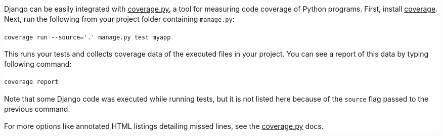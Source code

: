 Django can be easily integrated with [coverage.py](https://coverage.readthedocs.io/), a tool for measuring code
coverage of Python programs. First, install [coverage](https://pypi.org/project/coverage/). Next, run the
following from your project folder containing `manage.py`:

```shell
coverage run --source='.' manage.py test myapp
```

This runs your tests and collects coverage data of the executed files in your
project. You can see a report of this data by typing following command:

```shell
coverage report
```

Note that some Django code was executed while running tests, but it is not
listed here because of the `source` flag passed to the previous command.

For more options like annotated HTML listings detailing missed lines, see the
[coverage.py](https://coverage.readthedocs.io/) docs.

